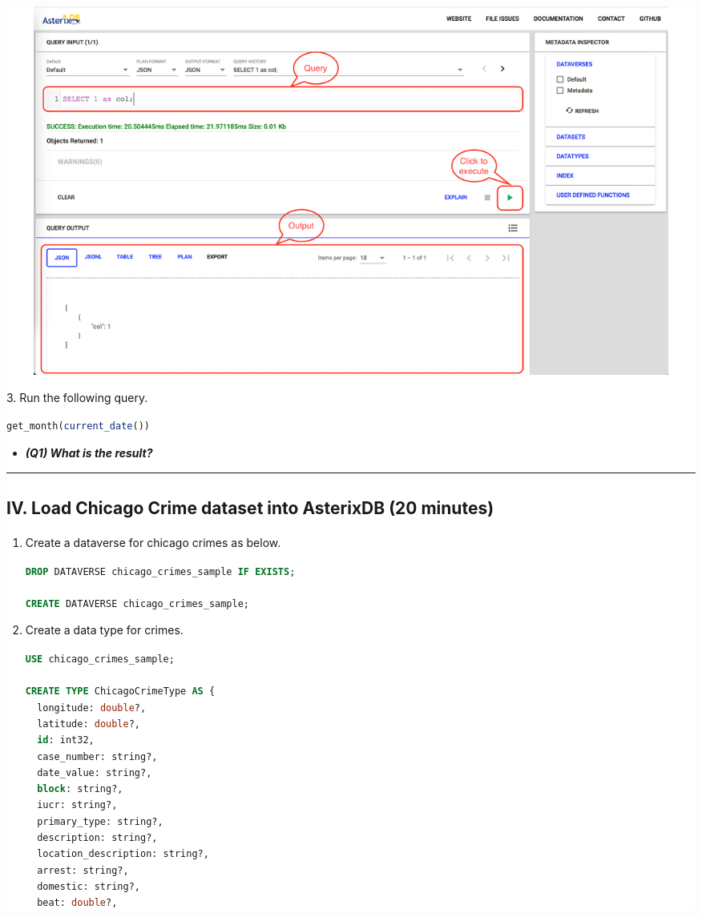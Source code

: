    <p align="center"><img src="./images/asterixdb-query.png" style="width:792px;"/></p>
3. Run the following query.

   ```sql
   get_month(current_date())
   ```

   * ***(Q1) What is the result?***

---

## IV. Load Chicago Crime dataset into AsterixDB (20 minutes)

1. Create a dataverse for chicago crimes as below.

   ```sql
   DROP DATAVERSE chicago_crimes_sample IF EXISTS;

   CREATE DATAVERSE chicago_crimes_sample;
   ```

2. Create a data type for crimes.

   ```sql
   USE chicago_crimes_sample;

   CREATE TYPE ChicagoCrimeType AS {
     longitude: double?,
     latitude: double?,
     id: int32,
     case_number: string?,
     date_value: string?,
     block: string?,
     iucr: string?,
     primary_type: string?,
     description: string?,
     location_description: string?,
     arrest: string?,
     domestic: string?,
     beat: double?,
   ```